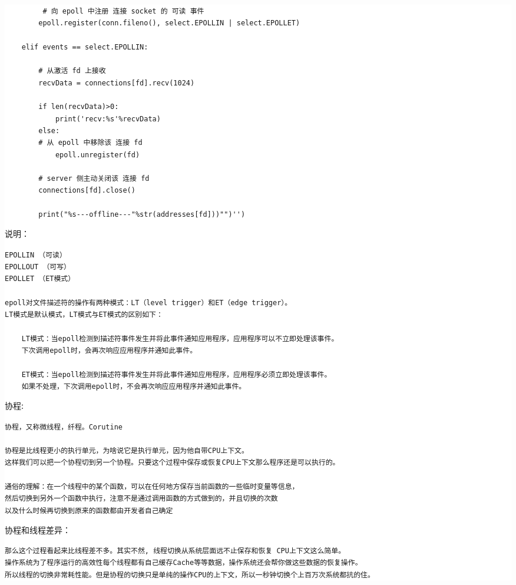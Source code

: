 			 # 向 epoll 中注册 连接 socket 的 可读 事件
			epoll.register(conn.fileno(), select.EPOLLIN | select.EPOLLET)

		elif events == select.EPOLLIN:

			# 从激活 fd 上接收
			recvData = connections[fd].recv(1024)

			if len(recvData)>0:
				print('recv:%s'%recvData)
			else:
			# 从 epoll 中移除该 连接 fd
				epoll.unregister(fd)

			# server 侧主动关闭该 连接 fd
			connections[fd].close()

			print("%s---offline---"%str(addresses[fd]))"")'')

			
说明：

	EPOLLIN （可读）
	EPOLLOUT （可写）
	EPOLLET （ET模式）

	epoll对文件描述符的操作有两种模式：LT（level trigger）和ET（edge trigger）。
	LT模式是默认模式，LT模式与ET模式的区别如下：

		LT模式：当epoll检测到描述符事件发生并将此事件通知应用程序，应用程序可以不立即处理该事件。
		下次调用epoll时，会再次响应应用程序并通知此事件。

		ET模式：当epoll检测到描述符事件发生并将此事件通知应用程序，应用程序必须立即处理该事件。
		如果不处理，下次调用epoll时，不会再次响应应用程序并通知此事件。
		





协程:
	
	协程，又称微线程，纤程。Corutine

	协程是比线程更小的执行单元，为啥说它是执行单元，因为他自带CPU上下文。
	这样我们可以把一个协程切到另一个协程。只要这个过程中保存或恢复CPU上下文那么程序还是可以执行的。

	通俗的理解：在一个线程中的某个函数，可以在任何地方保存当前函数的一些临时变量等信息，
	然后切换到另外一个函数中执行，注意不是通过调用函数的方式做到的，并且切换的次数
	以及什么时候再切换到原来的函数都由开发者自己确定

协程和线程差异：

	那么这个过程看起来比线程差不多。其实不然, 线程切换从系统层面远不止保存和恢复 CPU上下文这么简单。
	操作系统为了程序运行的高效性每个线程都有自己缓存Cache等等数据，操作系统还会帮你做这些数据的恢复操作。
	所以线程的切换非常耗性能。但是协程的切换只是单纯的操作CPU的上下文，所以一秒钟切换个上百万次系统都抗的住。
